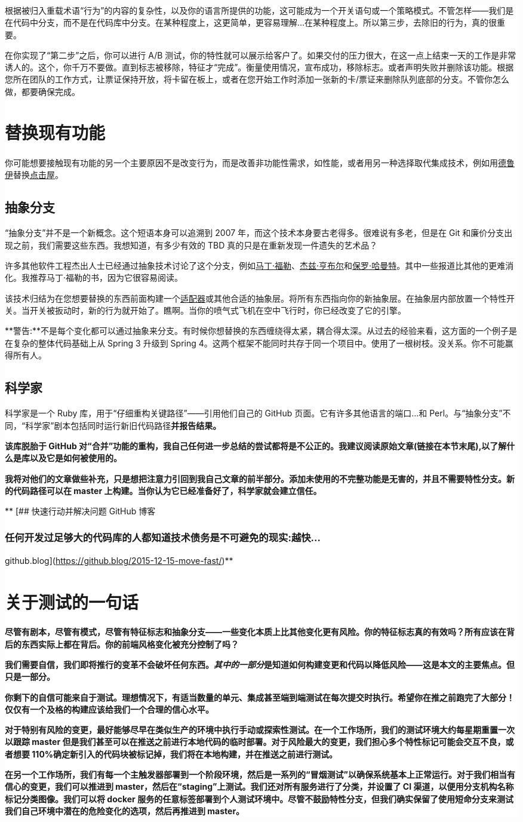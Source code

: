 根据被归入重载术语“行为”的内容的复杂性，以及你的语言所提供的功能，这可能成为一个开关语句或一个策略模式。不管怎样——我们是在代码中分支，而不是在代码库中分支。在某种程度上，这更简单，更容易理解…在某种程度上。所以第三步，去除旧的行为，真的很重要。

在你实现了“第二步”之后，你可以进行 A/B 测试，你的特性就可以展示给客户了。如果交付的压力很大，在这一点上结束一天的工作是非常诱人的。这个，你千万不要做。直到标志被移除，特征才“完成”。衡量使用情况，宣布成功，移除标志。或者声明失败并删除该功能。根据您所在团队的工作方式，让票证保持开放，将卡留在板上，或者在您开始工作时添加一张新的卡/票证来删除队列底部的分支。不管你怎么做，都要确保完成。

# 替换现有功能

你可能想要接触现有功能的另一个主要原因不是改变行为，而是改善非功能性需求，如性能，或者用另一种选择取代集成技术，例如用[德鲁伊](http://druid.io/)替换[点击屋](https://clickhouse.yandex/)。

## 抽象分支

“抽象分支”并不是一个新概念。这个短语本身可以追溯到 2007 年，而这个技术本身要古老得多。很难说有多老，但是在 Git 和廉价分支出现之前，我们需要这些东西。我想知道，有多少有效的 TBD 真的只是在重新发现一件遗失的艺术品？

许多其他软件工程杰出人士已经通过抽象技术讨论了这个分支，例如[马丁·福勒](https://martinfowler.com/bliki/BranchByAbstraction.html)、[杰兹·亨布尔](https://continuousdelivery.com/2011/05/make-large-scale-changes-incrementally-with-branch-by-abstraction/)和[保罗·哈曼特](https://www.branchbyabstraction.com/)。其中一些报道比其他的更难消化。我推荐马丁·福勒的书，因为它很容易阅读。

该技术归结为在您想要替换的东西前面构建一个[适配器](https://en.wikipedia.org/wiki/Adapter_pattern)或其他合适的抽象层。将所有东西指向你的新抽象层。在抽象层内部放置一个特性开关。当开关被扳动时，新的行为就开始了。瞧啊。当你的喷气式飞机在空中飞行时，你已经改变了它的引擎。

**警告:**不是每个变化都可以通过抽象来分支。有时候你想替换的东西缠绕得太紧，耦合得太深。从过去的经验来看，这方面的一个例子是在复杂的整体代码基础上从 Spring 3 升级到 Spring 4。这两个框架不能同时共存于同一个项目中。使用了一根树枝。没关系。你不可能赢得所有人。

## 科学家

科学家是一个 Ruby 库，用于“仔细重构关键路径”——引用他们自己的 GitHub 页面。它有许多其他语言的端口…和 Perl。与“抽象分支”不同，“科学家”剧本包括同时运行新旧代码路径**并报告结果。**

**该库脱胎于 GitHub 对“合并”功能的重构，我自己任何进一步总结的尝试都将是不公正的。我建议阅读原始文章(链接在本节末尾),以了解什么是库以及它是如何被使用的。**

**我将对他们的文章做些补充，只是想把注意力引回到我自己文章的前半部分。添加未使用的不完整功能是无害的，并且不需要特性分支。新的代码路径可以在 master 上构建。当你认为它已经准备好了，科学家就会建立信任。**

**[](https://github.blog/2015-12-15-move-fast/) [## 快速行动并解决问题 GitHub 博客

### 任何开发过足够大的代码库的人都知道技术债务是不可避免的现实:越快…

github.blog](https://github.blog/2015-12-15-move-fast/)** 

# **关于测试的一句话**

**尽管有剧本，尽管有模式，尽管有特征标志和抽象分支——一些变化本质上比其他变化更有风险。你的特征标志真的有效吗？所有应该在背后的东西实际上都在背后。你的前端风格变化被充分控制了吗？**

**我们需要自信，我们即将推行的变革不会破坏任何东西。*其中的一部分*是知道如何构建变更和代码以降低风险——这是本文的主要焦点。但只是一部分。**

**你剩下的自信可能来自于测试。理想情况下，有适当数量的单元、集成甚至端到端测试在每次提交时执行。希望你在推之前跑完了大部分！仅仅有一个及格的构建应该给我们一个合理的信心水平。**

**对于特别有风险的变更，最好能够尽早在类似生产的环境中执行手动或探索性测试。在一个工作场所，我们的测试环境大约每星期重置一次以跟踪 master 但是我们甚至可以在推送之前进行本地代码的临时部署。对于风险最大的变更，我们担心多个特性标记可能会交互不良，或者想要 110%确定新引入的代码块被标记掉，我们将在本地构建，并在推送之前进行测试。**

**在另一个工作场所，我们有每一个主触发器部署到一个阶段环境，然后是一系列的“冒烟测试”以确保系统基本上正常运行。对于我们相当有信心的变更，我们可以推进到 master，然后在“staging”上测试。我们还对所有服务进行了分类，并设置了 CI 渠道，以便用分支机构名称标记分类图像。我们可以将 docker 服务的任意标签部署到个人测试环境中。尽管不鼓励特性分支，但我们确实保留了使用短命分支来测试我们自己环境中潜在的危险变化的选项，然后再推进到 master。**
